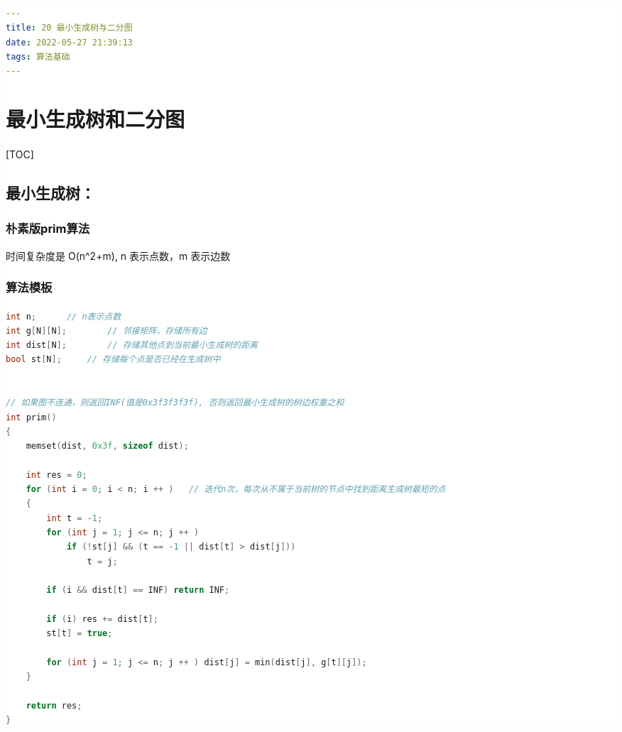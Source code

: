 ```yaml
---
title: 20 最小生成树与二分图
date: 2022-05-27 21:39:13
tags: 算法基础
---
```




# 最小生成树和二分图

[TOC]



## 最小生成树：

### 朴素版prim算法

时间复杂度是 O(n^2+m), n 表示点数，m 表示边数

### 算法模板

```c++
int n;      // n表示点数
int g[N][N];        // 邻接矩阵，存储所有边
int dist[N];        // 存储其他点到当前最小生成树的距离
bool st[N];     // 存储每个点是否已经在生成树中


// 如果图不连通，则返回INF(值是0x3f3f3f3f), 否则返回最小生成树的树边权重之和
int prim()
{
    memset(dist, 0x3f, sizeof dist);

    int res = 0;
    for (int i = 0; i < n; i ++ )	// 迭代n次，每次从不属于当前树的节点中找到距离生成树最短的点
    {
        int t = -1;
        for (int j = 1; j <= n; j ++ )
            if (!st[j] && (t == -1 || dist[t] > dist[j]))
                t = j;

        if (i && dist[t] == INF) return INF;

        if (i) res += dist[t];
        st[t] = true;

        for (int j = 1; j <= n; j ++ ) dist[j] = min(dist[j], g[t][j]);
    }

    return res;
}
```
